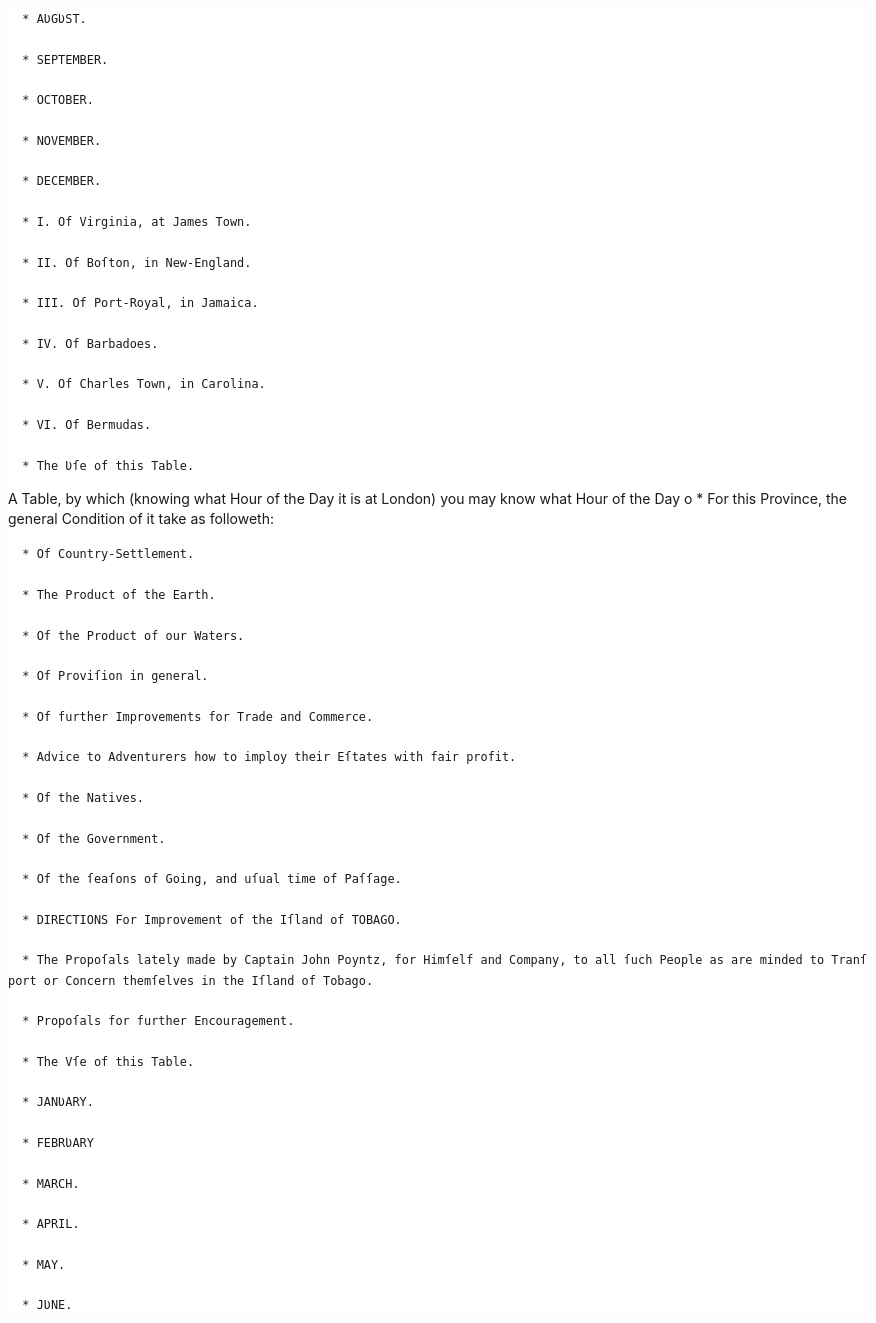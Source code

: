       * AƲGƲST.

      * SEPTEMBER.

      * OCTOBER.

      * NOVEMBER.

      * DECEMBER.

      * I. Of Virginia, at James Town.

      * II. Of Boſton, in New-England.

      * III. Of Port-Royal, in Jamaica.

      * IV. Of Barbadoes.

      * V. Of Charles Town, in Carolina.

      * VI. Of Bermudas.

      * The Ʋſe of this Table.
A Table, by which (knowing what Hour of the Day it is at London) you may know what Hour of the Day o
      * For this Province, the general Condition of it take as followeth:

      * Of Country-Settlement.

      * The Product of the Earth.

      * Of the Product of our Waters.

      * Of Proviſion in general.

      * Of further Improvements for Trade and Commerce.

      * Advice to Adventurers how to imploy their Eſtates with fair profit.

      * Of the Natives.

      * Of the Government.

      * Of the ſeaſons of Going, and uſual time of Paſſage.

      * DIRECTIONS For Improvement of the Iſland of TOBAGO.

      * The Propoſals lately made by Captain John Poyntz, for Himſelf and Company, to all ſuch People as are minded to Tranſport or Concern themſelves in the Iſland of Tobago.

      * Propoſals for further Encouragement.

      * The Vſe of this Table.

      * JANƲARY.

      * FEBRƲARY

      * MARCH.

      * APRIL.

      * MAY.

      * JƲNE.
